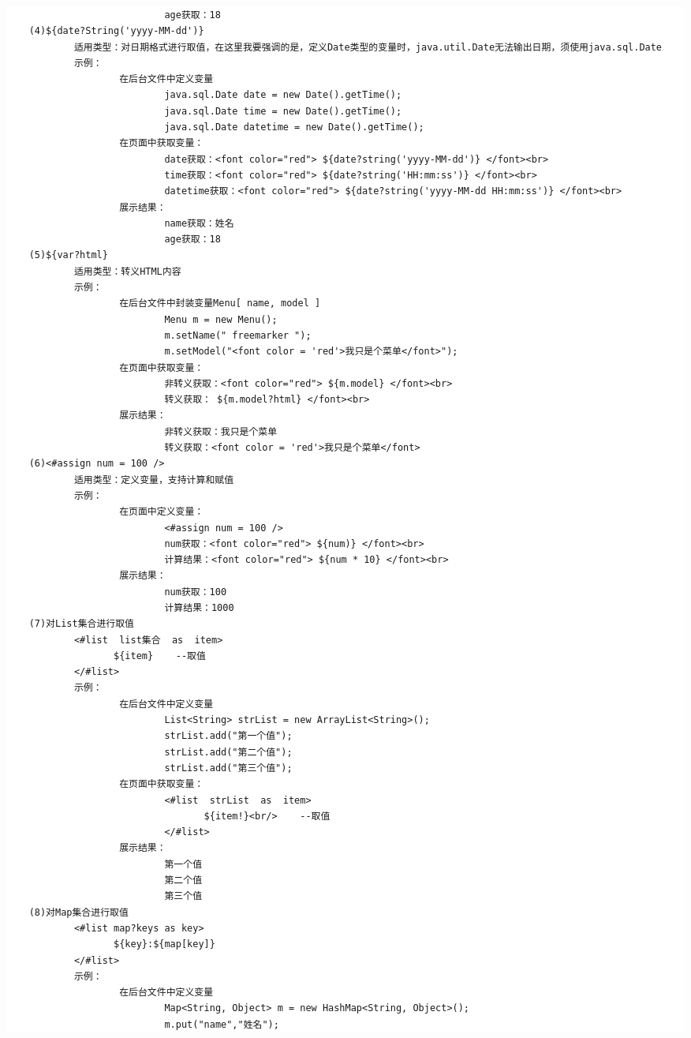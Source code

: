                                 age获取：18
        (4)${date?String('yyyy-MM-dd')}
                适用类型：对日期格式进行取值，在这里我要强调的是，定义Date类型的变量时，java.util.Date无法输出日期，须使用java.sql.Date
                示例：
                        在后台文件中定义变量
                                java.sql.Date date = new Date().getTime();
                                java.sql.Date time = new Date().getTime();
                                java.sql.Date datetime = new Date().getTime();
                        在页面中获取变量：
                                date获取：<font color="red"> ${date?string('yyyy-MM-dd')} </font><br>
                                time获取：<font color="red"> ${date?string('HH:mm:ss')} </font><br>
                                datetime获取：<font color="red"> ${date?string('yyyy-MM-dd HH:mm:ss')} </font><br>
                        展示结果：
                                name获取：姓名
                                age获取：18
        (5)${var?html}
                适用类型：转义HTML内容
                示例：
                        在后台文件中封装变量Menu[ name, model ]
                                Menu m = new Menu();
                                m.setName(" freemarker ");
                                m.setModel("<font color = 'red'>我只是个菜单</font>");
                        在页面中获取变量：
                                非转义获取：<font color="red"> ${m.model} </font><br>
                                转义获取： ${m.model?html} </font><br>
                        展示结果：
                                非转义获取：我只是个菜单
                                转义获取：<font color = 'red'>我只是个菜单</font>
        (6)<#assign num = 100 />
                适用类型：定义变量，支持计算和赋值
                示例：
                        在页面中定义变量：
                                <#assign num = 100 />
                                num获取：<font color="red"> ${num)} </font><br>
                                计算结果：<font color="red"> ${num * 10} </font><br>
                        展示结果：
                                num获取：100
                                计算结果：1000
        (7)对List集合进行取值
                <#list  list集合  as  item>
                       ${item}    --取值
                </#list>
                示例：
                        在后台文件中定义变量
                                List<String> strList = new ArrayList<String>();
                                strList.add("第一个值");
                                strList.add("第二个值");
                                strList.add("第三个值");
                        在页面中获取变量：
                                <#list  strList  as  item>
                                       ${item!}<br/>    --取值
                                </#list>
                        展示结果：
                                第一个值
                                第二个值
                                第三个值
        (8)对Map集合进行取值
                <#list map?keys as key>
                       ${key}:${map[key]}
                </#list>
                示例：
                        在后台文件中定义变量
                                Map<String, Object> m = new HashMap<String, Object>();
                                m.put("name","姓名");